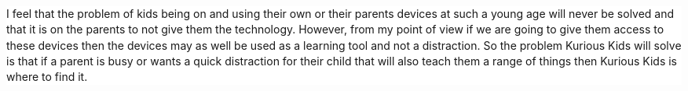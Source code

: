 <p>I feel that the problem of kids being on and using their own or their parents devices at such a young age will never be solved and that it is on the parents to not give them the technology. However, from my point of view if we are going to give them access to these devices then the devices may as well be used as a learning tool and not a distraction. So the problem Kurious Kids will solve is that if a parent is busy or wants a quick distraction for their child that will also teach them a range of things then Kurious Kids is where to find it.</p>

</body>
</html>
